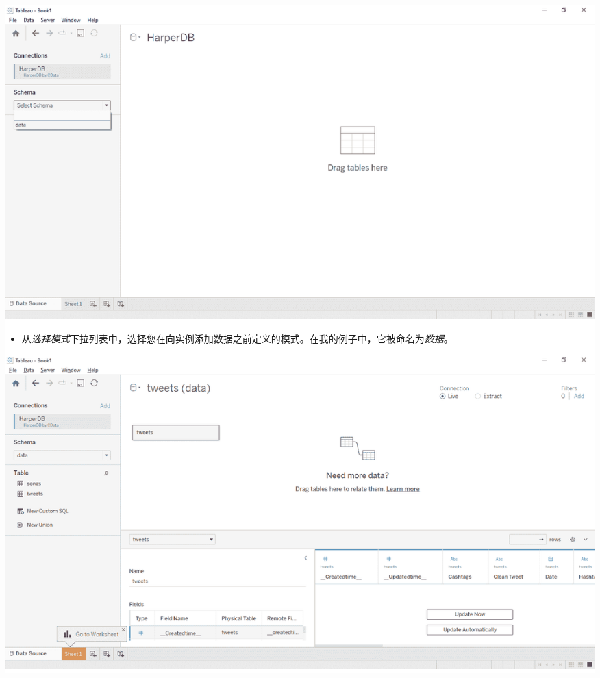 ![](img/584abf06d85d817e2ed7d7536aca64b1.png)

*   从*选择模式*下拉列表中，选择您在向实例添加数据之前定义的模式。在我的例子中，它被命名为*数据*。

![](img/0dd584d597b1c4631af31395c8c7371c.png)
